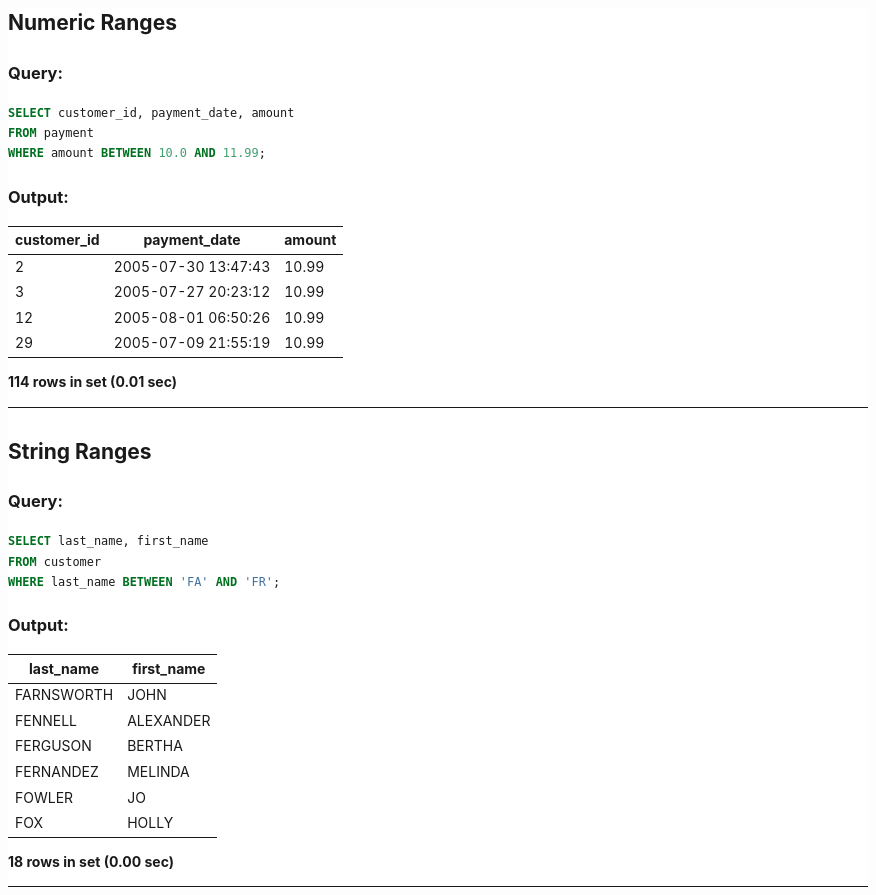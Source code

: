 
## Numeric Ranges

### Query:

```sql
SELECT customer_id, payment_date, amount
FROM payment
WHERE amount BETWEEN 10.0 AND 11.99;
```

### Output:

| customer_id | payment_date        | amount |
| ----------- | ------------------- | ------ |
| 2           | 2005-07-30 13:47:43 | 10.99  |
| 3           | 2005-07-27 20:23:12 | 10.99  |
| 12          | 2005-08-01 06:50:26 | 10.99  |
| 29          | 2005-07-09 21:55:19 | 10.99  |

**114 rows in set (0.01 sec)**

---

## String Ranges

### Query:

```sql
SELECT last_name, first_name
FROM customer
WHERE last_name BETWEEN 'FA' AND 'FR';
```

### Output:

| last_name  | first_name |
| ---------- | ---------- |
| FARNSWORTH | JOHN       |
| FENNELL    | ALEXANDER  |
| FERGUSON   | BERTHA     |
| FERNANDEZ  | MELINDA    |
| FOWLER     | JO         |
| FOX        | HOLLY      |

**18 rows in set (0.00 sec)**

---